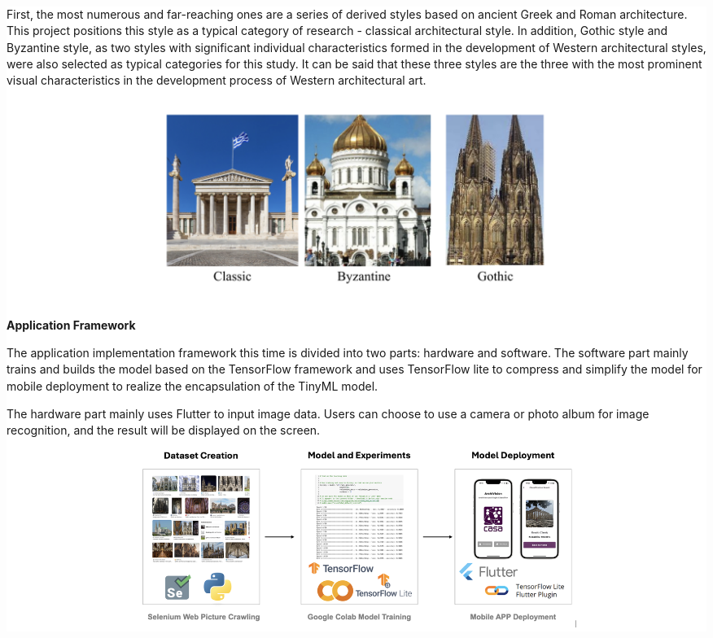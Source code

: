 
First, the most numerous and far-reaching ones are a series of derived styles based on ancient Greek and Roman architecture. This project positions this style as a typical category of research - classical architectural style. In addition, Gothic style and Byzantine style, as two styles with significant individual characteristics formed in the development of Western architectural styles, were also selected as typical categories for this study. It can be said that these three styles are the three with the most prominent visual characteristics in the development process of Western architectural art.

<div align=center>
    <img src='./src/pic2.png' width=500>
</div>

**Application Framework**

The application implementation framework this time is divided into two parts: hardware and software. The software part mainly trains and builds the model based on the TensorFlow framework and uses TensorFlow lite to compress and simplify the model for mobile deployment to realize the encapsulation of the TinyML model.

The hardware part mainly uses Flutter to input image data. Users can choose to use a camera or photo album for image recognition, and the result will be displayed on the screen.

<div align=center>
    <img src='./src/pic3.png' width=550>
</div>
